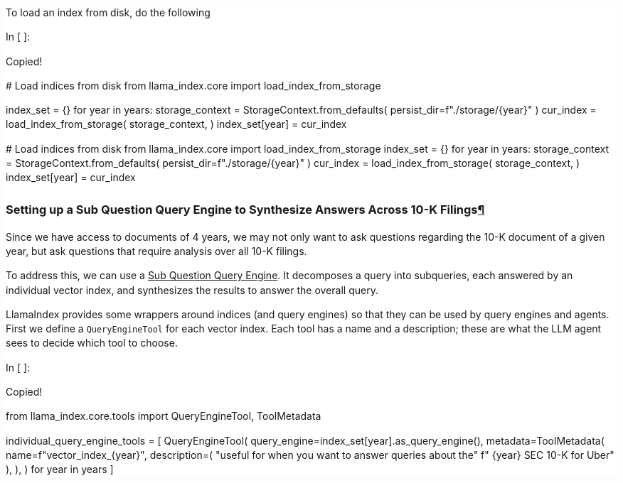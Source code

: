 To load an index from disk, do the following

In \[ \]:

Copied!

\# Load indices from disk
from llama\_index.core import load\_index\_from\_storage

index\_set \= {}
for year in years:
    storage\_context \= StorageContext.from\_defaults(
        persist\_dir\=f"./storage/{year}"
    )
    cur\_index \= load\_index\_from\_storage(
        storage\_context,
    )
    index\_set\[year\] \= cur\_index

\# Load indices from disk from llama\_index.core import load\_index\_from\_storage index\_set = {} for year in years: storage\_context = StorageContext.from\_defaults( persist\_dir=f"./storage/{year}" ) cur\_index = load\_index\_from\_storage( storage\_context, ) index\_set\[year\] = cur\_index

### Setting up a Sub Question Query Engine to Synthesize Answers Across 10-K Filings[¶](https://docs.llamaindex.ai/en/stable/examples/agent/Chatbot_SEC/#setting-up-a-sub-question-query-engine-to-synthesize-answers-across-10-k-filings)

Since we have access to documents of 4 years, we may not only want to ask questions regarding the 10-K document of a given year, but ask questions that require analysis over all 10-K filings.

To address this, we can use a [Sub Question Query Engine](https://gpt-index.readthedocs.io/en/stable/examples/query_engine/sub_question_query_engine.html). It decomposes a query into subqueries, each answered by an individual vector index, and synthesizes the results to answer the overall query.

LlamaIndex provides some wrappers around indices (and query engines) so that they can be used by query engines and agents. First we define a `QueryEngineTool` for each vector index. Each tool has a name and a description; these are what the LLM agent sees to decide which tool to choose.

In \[ \]:

Copied!

from llama\_index.core.tools import QueryEngineTool, ToolMetadata

individual\_query\_engine\_tools \= \[
    QueryEngineTool(
        query\_engine\=index\_set\[year\].as\_query\_engine(),
        metadata\=ToolMetadata(
            name\=f"vector\_index\_{year}",
            description\=(
                "useful for when you want to answer queries about the"
                f" {year} SEC 10-K for Uber"
            ),
        ),
    )
    for year in years
\]
